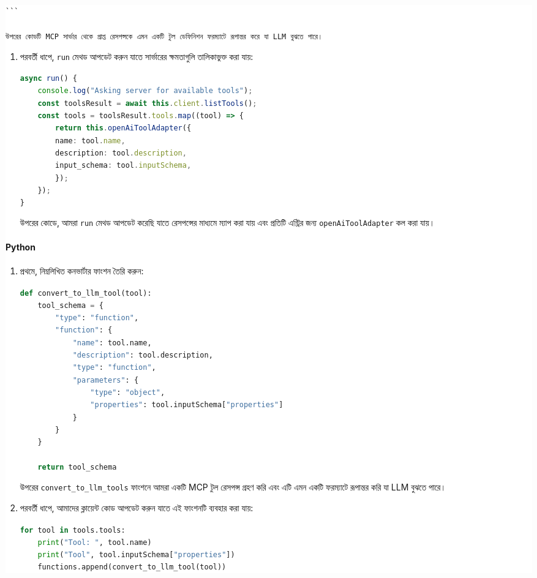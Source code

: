     ```

    উপরের কোডটি MCP সার্ভার থেকে প্রাপ্ত রেসপন্সকে এমন একটি টুল ডেফিনিশন ফরম্যাটে রূপান্তর করে যা LLM বুঝতে পারে।

1. পরবর্তী ধাপে, `run` মেথড আপডেট করুন যাতে সার্ভারের ক্ষমতাগুলি তালিকাভুক্ত করা যায়:

    ```typescript
    async run() {
        console.log("Asking server for available tools");
        const toolsResult = await this.client.listTools();
        const tools = toolsResult.tools.map((tool) => {
            return this.openAiToolAdapter({
            name: tool.name,
            description: tool.description,
            input_schema: tool.inputSchema,
            });
        });
    }
    ```

    উপরের কোডে, আমরা `run` মেথড আপডেট করেছি যাতে রেসপন্সের মাধ্যমে ম্যাপ করা যায় এবং প্রতিটি এন্ট্রির জন্য `openAiToolAdapter` কল করা যায়।

#### Python

1. প্রথমে, নিম্নলিখিত কনভার্টার ফাংশন তৈরি করুন:

    ```python
    def convert_to_llm_tool(tool):
        tool_schema = {
            "type": "function",
            "function": {
                "name": tool.name,
                "description": tool.description,
                "type": "function",
                "parameters": {
                    "type": "object",
                    "properties": tool.inputSchema["properties"]
                }
            }
        }

        return tool_schema
    ```

    উপরের `convert_to_llm_tools` ফাংশনে আমরা একটি MCP টুল রেসপন্স গ্রহণ করি এবং এটি এমন একটি ফরম্যাটে রূপান্তর করি যা LLM বুঝতে পারে।

1. পরবর্তী ধাপে, আমাদের ক্লায়েন্ট কোড আপডেট করুন যাতে এই ফাংশনটি ব্যবহার করা যায়:

    ```python
    for tool in tools.tools:
        print("Tool: ", tool.name)
        print("Tool", tool.inputSchema["properties"])
        functions.append(convert_to_llm_tool(tool))
    ```

